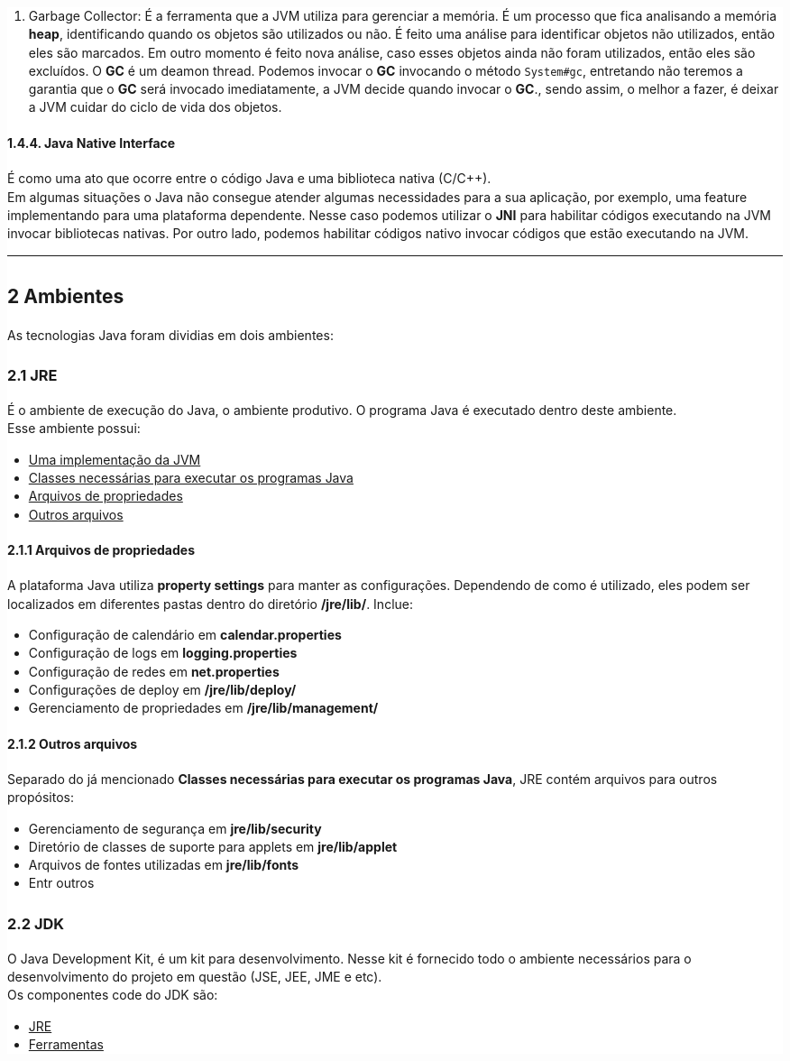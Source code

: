 1. Garbage Collector: É a ferramenta que a JVM utiliza para gerenciar a memória. É um processo que fica analisando a memória **heap**, identificando quando os objetos são utilizados ou não. É feito uma análise para identificar objetos não utilizados, então eles são marcados. Em outro momento é feito nova análise, caso esses objetos ainda não foram utilizados, então eles são excluídos. O **GC** é um deamon thread. Podemos invocar o **GC** invocando o método ```System#gc```, entretando não teremos a garantia que o **GC** será invocado imediatamente, a JVM decide quando invocar o **GC**., sendo assim, o melhor a fazer, é deixar a JVM cuidar do ciclo de vida dos objetos.

#### 1.4.4. Java Native Interface
É como uma ato que ocorre entre o código Java e uma biblioteca nativa (C/C++).
<br/>
Em algumas situações o Java não consegue atender algumas necessidades para a sua aplicação, por exemplo, uma feature implementando para uma plataforma dependente. Nesse caso podemos utilizar o **JNI** para habilitar códigos executando na JVM invocar bibliotecas nativas. Por outro lado, podemos habilitar códigos nativo invocar códigos que estão executando na JVM.

___

## 2 Ambientes
As tecnologias Java foram dividias em dois ambientes:

### 2.1 JRE
É o ambiente de execução do Java, o ambiente produtivo. O programa Java é executado dentro deste ambiente.
<br/>
Esse ambiente possui:
* [Uma implementação da JVM](#14-máquina-virtual)
* [Classes necessárias para executar os programas Java](#141-class-loaders)
* [Arquivos de propriedades](#211-arquivos-de-propriedades)
* [Outros arquivos](#212-outros-arquivos)

#### 2.1.1 Arquivos de propriedades
A plataforma Java utiliza **property settings** para manter as configurações. Dependendo de como é utilizado, eles podem ser localizados em diferentes pastas dentro do diretório **/jre/lib/**. Inclue:
* Configuração de calendário em **calendar.properties**
* Configuração de logs em **logging.properties**
* Configuração de redes em **net.properties**
* Configurações de deploy em **/jre/lib/deploy/**
* Gerenciamento de propriedades em **/jre/lib/management/**

#### 2.1.2 Outros arquivos
Separado do já mencionado **Classes necessárias para executar os programas Java**, JRE contém arquivos para outros propósitos:
* Gerenciamento de segurança em **jre/lib/security**
* Diretório de classes de suporte para applets em **jre/lib/applet**
* Arquivos de fontes utilizadas em **jre/lib/fonts** 
* Entr outros

### 2.2 JDK
O Java Development Kit, é um kit para desenvolvimento. Nesse kit é fornecido todo o ambiente necessários para o desenvolvimento do projeto em questão (JSE, JEE, JME e etc).
<br/>
Os componentes code do JDK são:
* [JRE](#21-jre)
* [Ferramentas](#12-ferramentas)
